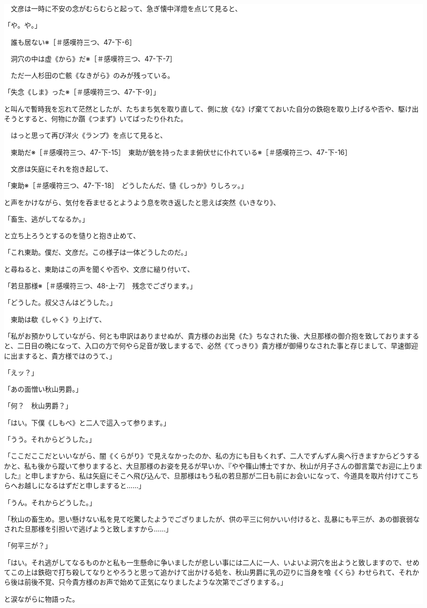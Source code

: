 　文彦は一時に不安の念がむらむらと起って、急ぎ懐中洋燈を点じて見ると、

「や。や。」

　誰も居ない※［＃感嘆符三つ、47-下-6］

　洞穴の中は虚《から》だ※［＃感嘆符三つ、47-下-7］

　ただ一人杉田の亡骸《なきがら》のみが残っている。

「失念《しま》った※［＃感嘆符三つ、47-下-9］」

と叫んで暫時我を忘れて茫然としたが、たちまち気を取り直して、側に放《な》げ棄てておいた自分の鉄砲を取り上げるや否や、駆け出そうとすると、何物にか躓《つまず》いてばったり仆れた。

　はっと思って再び洋火《ランプ》を点じて見ると、

　東助だ※［＃感嘆符三つ、47-下-15］　東助が銃を持ったまま俯伏せに仆れている※［＃感嘆符三つ、47-下-16］

　文彦は矢庭にそれを抱き起して、

「東助※［＃感嘆符三つ、47-下-18］　どうしたんだ、慥《しっか》りしろッ。」

と声をかけながら、気付を呑ませるとようよう息を吹き返したと思えば突然《いきなり》、

「畜生、逃がしてなるか。」

と立ち上ろうとするのを慥りと抱き止めて、

「これ東助。僕だ、文彦だ。この様子は一体どうしたのだ。」

と尋ねると、東助はこの声を聞くや否や、文彦に縋り付いて、

「若旦那様※［＃感嘆符三つ、48-上-7］　残念でござります。」

「どうした。叔父さんはどうした。」

　東助は欷《しゃく》り上げて、

「私がお預かりしていながら、何とも申訳はありませぬが、貴方様のお出発《た》ちなされた後、大旦那様の御介抱を致しておりますると、二日目の晩になって、入口の方で何やら足音が致しまするで、必然《てっきり》貴方様が御帰りなされた事と存じまして、早速御迎に出ますると、貴方様ではのうて、」

「えッ？」

「あの面憎い秋山男爵。」

「何？　秋山男爵？」

「はい。下僕《しもべ》と二人で這入って参ります。」

「うう。それからどうした。」

「ここだここだといいながら、闇《くらがり》で見えなかったのか、私の方にも目もくれず、二人でずんずん奥へ行きますからどうするかと、私も後から蹤いて参りますると、大旦那様のお姿を見るが早いか、『やや篠山博士ですか、秋山が月子さんの御言葉でお迎に上りました』と申しますから、私は矢庭にそこへ飛び込んで、旦那様はもう私の若旦那が二日も前にお会いになって、今道具を取片付けてこちらへお越しになるはずだと申しますると……」

「うん。それからどうした。」

「秋山の畜生め。思い懸けない私を見て吃驚したようでござりましたが、供の平三に何かいい付けると、乱暴にも平三が、あの御衰弱なされた旦那様を引担いで逃げようと致しますから……」

「何平三が？」

「はい。それ逃がしてなるものかと私も一生懸命に争いましたが悲しい事には二人に一人、いよいよ洞穴を出ようと致しますので、せめてこの上は鉄砲で打ち殺してなりとやろうと思って追かけて出かける処を、秋山男爵に乳の辺りに当身を喰《くら》わせられて、それから後は前後不覚、只今貴方様のお声で始めて正気になりましたような次第でござりまする。」

と涙ながらに物語った。
